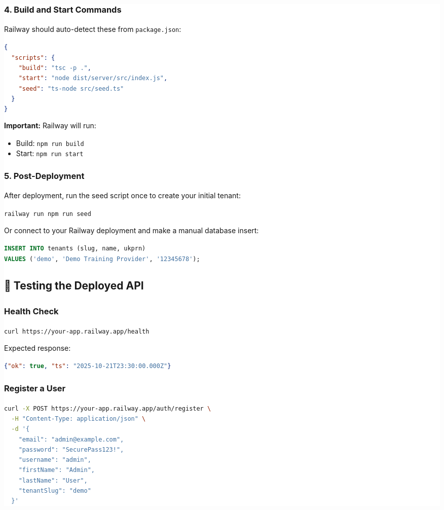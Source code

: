 ### 4. Build and Start Commands

Railway should auto-detect these from `package.json`:

```json
{
  "scripts": {
    "build": "tsc -p .",
    "start": "node dist/server/src/index.js",
    "seed": "ts-node src/seed.ts"
  }
}
```

**Important:** Railway will run:
- Build: `npm run build`
- Start: `npm run start`

### 5. Post-Deployment

After deployment, run the seed script once to create your initial tenant:

```bash
railway run npm run seed
```

Or connect to your Railway deployment and make a manual database insert:

```sql
INSERT INTO tenants (slug, name, ukprn)
VALUES ('demo', 'Demo Training Provider', '12345678');
```

## 🧪 Testing the Deployed API

### Health Check
```bash
curl https://your-app.railway.app/health
```

Expected response:
```json
{"ok": true, "ts": "2025-10-21T23:30:00.000Z"}
```

### Register a User
```bash
curl -X POST https://your-app.railway.app/auth/register \
  -H "Content-Type: application/json" \
  -d '{
    "email": "admin@example.com",
    "password": "SecurePass123!",
    "username": "admin",
    "firstName": "Admin",
    "lastName": "User",
    "tenantSlug": "demo"
  }'
```
